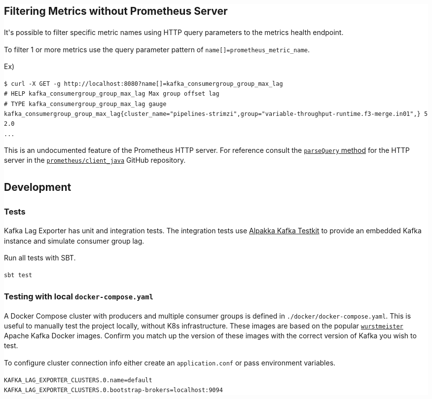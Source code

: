 ## Filtering Metrics without Prometheus Server

It's possible to filter specific metric names using HTTP query parameters to the metrics health endpoint.

To filter 1 or more metrics use the query parameter pattern of `name[]=prometheus_metric_name`.

Ex)

```
$ curl -X GET -g http://localhost:8080?name[]=kafka_consumergroup_group_max_lag
# HELP kafka_consumergroup_group_max_lag Max group offset lag
# TYPE kafka_consumergroup_group_max_lag gauge
kafka_consumergroup_group_max_lag{cluster_name="pipelines-strimzi",group="variable-throughput-runtime.f3-merge.in01",} 52.0
...
```

This is an undocumented feature of the Prometheus HTTP server.  For reference consult the [`parseQuery` method](https://github.com/prometheus/client_java/blob/4e0e7527b048f1ffd0382dcb74c0b9dab23b4d9f/simpleclient_httpserver/src/main/java/io/prometheus/client/exporter/HTTPServer.java#L101) for the
HTTP server in the [`prometheus/client_java`](https://github.com/prometheus/client_java/) GitHub repository.

## Development

### Tests

Kafka Lag Exporter has unit and integration tests.  The integration tests use [Alpakka Kafka Testkit](https://doc.akka.io/docs/akka-stream-kafka/current/testing.html#testing-with-an-embedded-kafka-server)
to provide an embedded Kafka instance and simulate consumer group lag.

Run all tests with SBT.

```
sbt test
```

### Testing with local `docker-compose.yaml`

A Docker Compose cluster with producers and multiple consumer groups is defined in `./docker/docker-compose.yaml`.  This
is useful to manually test the project locally, without K8s infrastructure.  These images are based on the popular
[`wurstmeister`](https://hub.docker.com/r/wurstmeister/kafka/) Apache Kafka Docker images.  Confirm you match up the
version of these images with the correct version of Kafka you wish to test.

To configure cluster connection info either create an `application.conf` or pass environment variables.

```
KAFKA_LAG_EXPORTER_CLUSTERS.0.name=default
KAFKA_LAG_EXPORTER_CLUSTERS.0.bootstrap-brokers=localhost:9094
```
